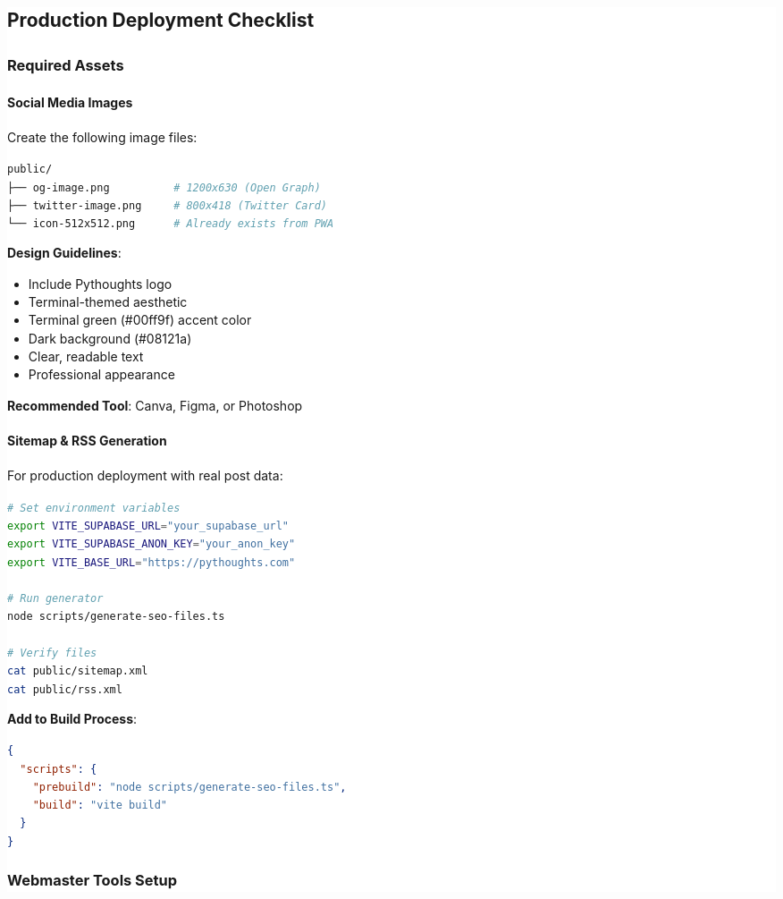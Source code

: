 
## Production Deployment Checklist

### Required Assets

#### Social Media Images

Create the following image files:

```bash
public/
├── og-image.png          # 1200x630 (Open Graph)
├── twitter-image.png     # 800x418 (Twitter Card)
└── icon-512x512.png      # Already exists from PWA
```

**Design Guidelines**:
- Include Pythoughts logo
- Terminal-themed aesthetic
- Terminal green (#00ff9f) accent color
- Dark background (#08121a)
- Clear, readable text
- Professional appearance

**Recommended Tool**: Canva, Figma, or Photoshop

#### Sitemap & RSS Generation

For production deployment with real post data:

```bash
# Set environment variables
export VITE_SUPABASE_URL="your_supabase_url"
export VITE_SUPABASE_ANON_KEY="your_anon_key"
export VITE_BASE_URL="https://pythoughts.com"

# Run generator
node scripts/generate-seo-files.ts

# Verify files
cat public/sitemap.xml
cat public/rss.xml
```

**Add to Build Process**:
```json
{
  "scripts": {
    "prebuild": "node scripts/generate-seo-files.ts",
    "build": "vite build"
  }
}
```

### Webmaster Tools Setup
